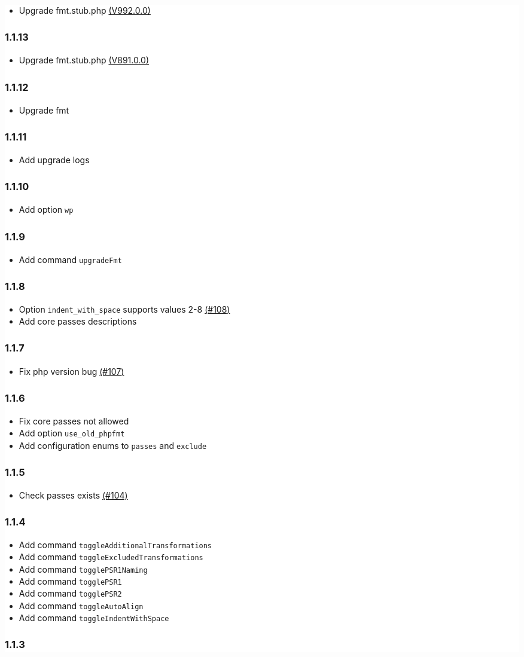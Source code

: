 - Upgrade fmt.stub.php [(V992.0.0)](https://github.com/driade/phpfmt8/releases/tag/v992.0.0)

### 1.1.13

- Upgrade fmt.stub.php [(V891.0.0)](https://github.com/driade/phpfmt8/releases/tag/v891.0.0)

### 1.1.12

- Upgrade fmt

### 1.1.11

- Add upgrade logs

### 1.1.10

- Add option `wp`

### 1.1.9

- Add command `upgradeFmt`

### 1.1.8

- Option `indent_with_space` supports values 2-8 [(#108)](https://github.com/kokororin/vscode-phpfmt/issues/108)
- Add core passes descriptions

### 1.1.7

- Fix php version bug [(#107)](https://github.com/kokororin/vscode-phpfmt/issues/107)

### 1.1.6

- Fix core passes not allowed
- Add option `use_old_phpfmt`
- Add configuration enums to `passes` and `exclude`

### 1.1.5

- Check passes exists [(#104)](https://github.com/kokororin/vscode-phpfmt/issues/104)

### 1.1.4

- Add command `toggleAdditionalTransformations`
- Add command `toggleExcludedTransformations`
- Add command `togglePSR1Naming`
- Add command `togglePSR1`
- Add command `togglePSR2`
- Add command `toggleAutoAlign`
- Add command `toggleIndentWithSpace`

### 1.1.3
